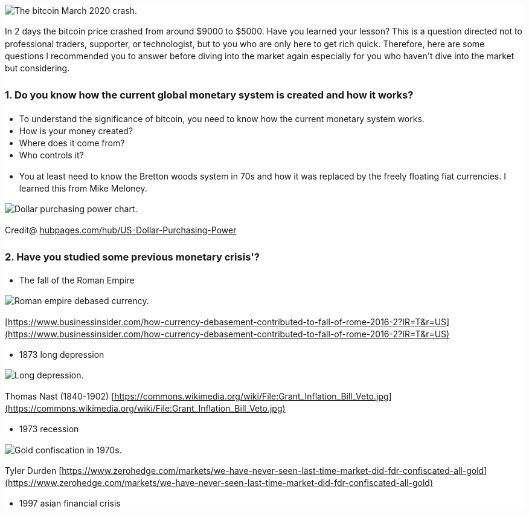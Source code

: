
![The bitcoin March 2020 crash.](https://cdn.steemitimages.com/DQmVtnZ38pquVTfANmHEsPk1WQa8aBQv8KxyXY6mcom6SoK/have-you-learned-your-lesson.png)

In 2 days the bitcoin price crashed from around $9000 to $5000\. Have you learned your lesson? This is a question directed not to professional traders, supporter, or technologist, but to you who are only here to get rich quick. Therefore, here are some questions I recommended you to answer before diving into the market again especially for you who haven't dive into the market but considering.

### 1\. Do you know how the current global monetary system is created and how it works?

*   To understand the significance of bitcoin, you need to know how the current monetary system works.
*   How is your money created?
*   Where does it come from?
*   Who controls it?

<div class="video-container"><iframe src="https://www.youtube.com/embed/wD3KYlpE2lk" frameborder="0" allowfullscreen=""></iframe></div>

*   You at least need to know the Bretton woods system in 70s and how it was replaced by the freely floating fiat currencies. I learned this from Mike Meloney.


![Dollar purchasing power chart.](https://cdn.steemitimages.com/DQmYF6PWjAD7MSiW2jBV3kqx94S1VkduPAuEUbHoXv7K3xV/dollar-purchasing-power-chart.jpg)

Credit@ [hubpages.com/hub/US-Dollar-Purchasing-Power](hubpages.com/hub/US-Dollar-Purchasing-Power)

### 2\. Have you studied some previous monetary crisis'?

*   The fall of the Roman Empire


![Roman empire debased currency.](https://cdn.steemitimages.com/DQmXdF2ARf1jvRsYwyTiYf69vPNWik3pTysdoqzbzu1XYpg/Roman-Empire-Debased-Currency.jpg)

[https://www.businessinsider.com/how-currency-debasement-contributed-to-fall-of-rome-2016-2?IR=T&r=US](https://www.businessinsider.com/how-currency-debasement-contributed-to-fall-of-rome-2016-2?IR=T&r=US)

*   1873 long depression


![Long depression.](https://cdn.steemitimages.com/DQmUBE1nrfUQyhQGq9pJpQpQ8CXQPfVQGpNRomUuYVNFsyd/Grant_Inflation_Bill_Veto.jpg)

Thomas Nast (1840-1902) [https://commons.wikimedia.org/wiki/File:Grant_Inflation_Bill_Veto.jpg](https://commons.wikimedia.org/wiki/File:Grant_Inflation_Bill_Veto.jpg)

*   1973 recession

![Gold confiscation in 1970s.](https://cdn.steemitimages.com/DQmZTatCqFLSjZZr7faXqV8C6wTZwsYRTmK3vfESL7iaSXi/gold-confiscation.jpg)

Tyler Durden [https://www.zerohedge.com/markets/we-have-never-seen-last-time-market-did-fdr-confiscated-all-gold](https://www.zerohedge.com/markets/we-have-never-seen-last-time-market-did-fdr-confiscated-all-gold)

*   1997 asian financial crisis
